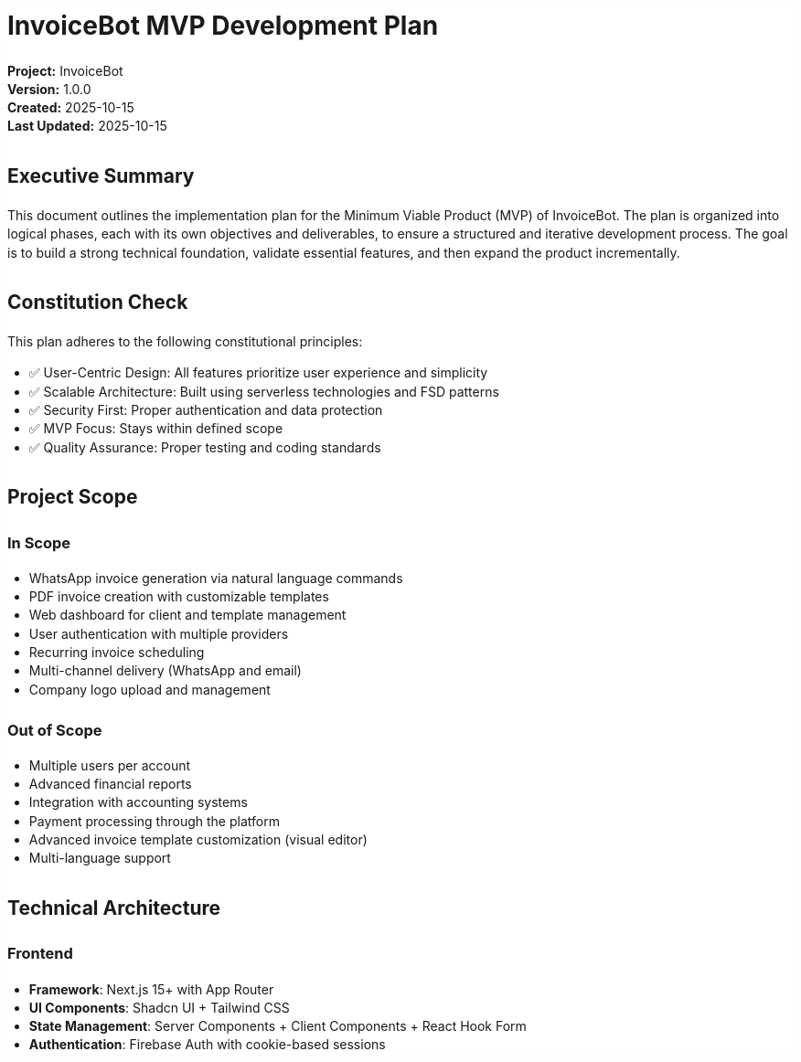 # InvoiceBot MVP Development Plan

**Project:** InvoiceBot  
**Version:** 1.0.0  
**Created:** 2025-10-15  
**Last Updated:** 2025-10-15

## Executive Summary

This document outlines the implementation plan for the Minimum Viable Product (MVP) of InvoiceBot. The plan is organized into logical phases, each with its own objectives and deliverables, to ensure a structured and iterative development process. The goal is to build a strong technical foundation, validate essential features, and then expand the product incrementally.

## Constitution Check

This plan adheres to the following constitutional principles:
- ✅ User-Centric Design: All features prioritize user experience and simplicity
- ✅ Scalable Architecture: Built using serverless technologies and FSD patterns
- ✅ Security First: Proper authentication and data protection
- ✅ MVP Focus: Stays within defined scope
- ✅ Quality Assurance: Proper testing and coding standards

## Project Scope

### In Scope
- WhatsApp invoice generation via natural language commands
- PDF invoice creation with customizable templates
- Web dashboard for client and template management
- User authentication with multiple providers
- Recurring invoice scheduling
- Multi-channel delivery (WhatsApp and email)
- Company logo upload and management

### Out of Scope
- Multiple users per account
- Advanced financial reports
- Integration with accounting systems
- Payment processing through the platform
- Advanced invoice template customization (visual editor)
- Multi-language support

## Technical Architecture

### Frontend
- **Framework**: Next.js 15+ with App Router
- **UI Components**: Shadcn UI + Tailwind CSS
- **State Management**: Server Components + Client Components + React Hook Form
- **Authentication**: Firebase Auth with cookie-based sessions
